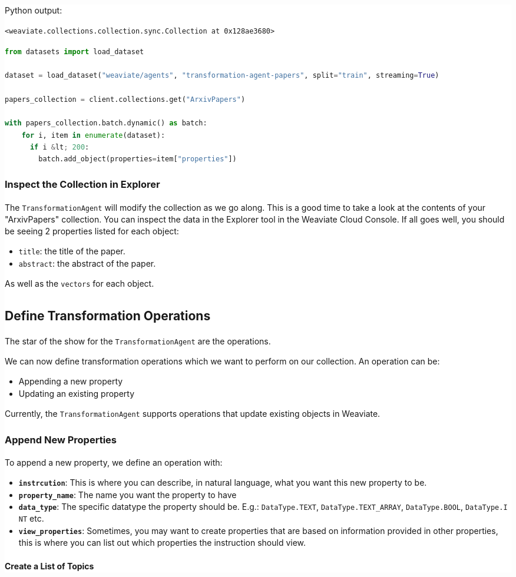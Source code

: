 Python output:
```text
<weaviate.collections.collection.sync.Collection at 0x128ae3680>
```
```python
from datasets import load_dataset

dataset = load_dataset("weaviate/agents", "transformation-agent-papers", split="train", streaming=True)

papers_collection = client.collections.get("ArxivPapers")

with papers_collection.batch.dynamic() as batch:
    for i, item in enumerate(dataset):
      if i &lt; 200:
        batch.add_object(properties=item["properties"])
```

### Inspect the Collection in Explorer

The `TransformationAgent` will modify the collection as we go along. This is a good time to take a look at the contents of your "ArxivPapers" collection. You can inspect the data in the Explorer tool in the Weaviate Cloud Console. If all goes well, you should be seeing 2 properties listed for each object:
- `title`: the title of the paper.
- `abstract`: the abstract of the paper.

As well as the `vectors` for each object.

## Define Transformation Operations

The star of the show for the `TransformationAgent` are the operations.

We can now define transformation operations which we want to perform on our collection. An operation can be:

- Appending a new property
- Updating an existing property

Currently, the `TransformationAgent` supports operations that update existing objects in Weaviate.

### Append New Properties

To append a new property, we define an operation with:
- **`instrcution`**: This is where you can describe, in natural language, what you want this new property to be.
- **`property_name`**: The name you want the property to have
- **`data_type`**: The specific datatype the property should be. E.g.: `DataType.TEXT`, `DataType.TEXT_ARRAY`, `DataType.BOOL`, `DataType.INT` etc.
- **`view_properties`**: Sometimes, you may want to create properties that are based on information provided in other properties, this is where you can list out which properties the instruction should view.

#### Create a List of Topics
